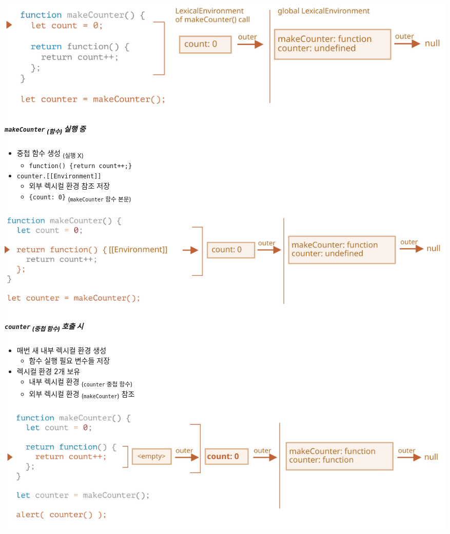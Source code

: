 ![closure-makecounter](../../images/01/06/03/closure-makecounter.svg)

##### `makeCounter` <sub>(함수)</sub> 실행 중
- 중첩 함수 생성 <sub>(실행 X)</sub>
  - `function() {return count++;}`
- `counter.[[Environment]]`
  - 외부 렉시컬 환경 참조 저장
  - `{count: 0}` <sub>(`makeCounter` 함수 본문)</sub>

![closure-makecounter-environment](../../images/01/06/03/closure-makecounter-environment.svg)

##### `counter` <sub>(중첩 함수)</sub> 호출 시
- 매번 새 내부 렉시컬 환경 생성
  - 함수 실행 필요 변수들 저장
- 렉시컬 환경 2개 보유
  - 내부 렉시컬 환경 <sub>(`counter` 중첩 함수)</sub>
  - 외부 렉시컬 환경 <sub>(`makeCounter`)</sub> 참조

![closure-makecounter-nested-call](../../images/01/06/03/closure-makecounter-nested-call.svg)
